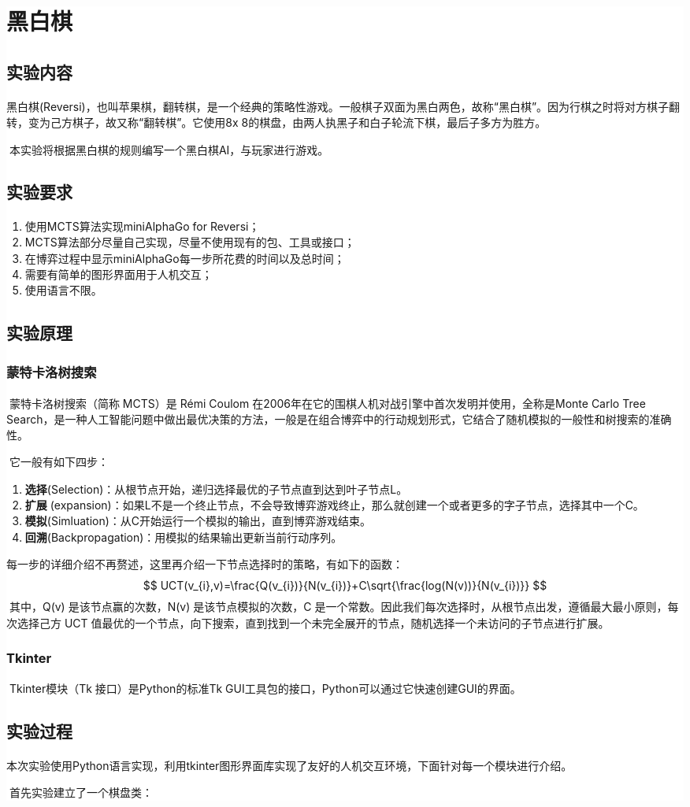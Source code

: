 # 黑白棋


## 实验内容

​	黑白棋(Reversi)，也叫苹果棋，翻转棋，是一个经典的策略性游戏。一般棋子双面为黑白两色，故称“黑白棋”。因为行棋之时将对方棋子翻转，变为己方棋子，故又称“翻转棋”。它使用8x 8的棋盘，由两人执黑子和白子轮流下棋，最后子多方为胜方。

​	本实验将根据黑白棋的规则编写一个黑白棋AI，与玩家进行游戏。



## 实验要求

1. 使用MCTS算法实现miniAlphaGo for Reversi；
2. MCTS算法部分尽量自己实现，尽量不使用现有的包、工具或接口；
3. 在博弈过程中显示miniAlphaGo每一步所花费的时间以及总时间；
4. 需要有简单的图形界面用于人机交互；
5. 使用语言不限。



## 实验原理

### 蒙特卡洛树搜索

​	蒙特卡洛树搜索（简称 MCTS）是 Rémi Coulom 在2006年在它的围棋人机对战引擎中首次发明并使用，全称是Monte Carlo Tree Search，是一种人工智能问题中做出最优决策的方法，一般是在组合博弈中的行动规划形式，它结合了随机模拟的一般性和树搜索的准确性。

​	它一般有如下四步：

1. **选择**(Selection)：从根节点开始，递归选择最优的子节点直到达到叶子节点L。
2. **扩展** (expansion)：如果L不是一个终止节点，不会导致博弈游戏终止，那么就创建一个或者更多的字子节点，选择其中一个C。
3. **模拟**(Simluation)：从C开始运行一个模拟的输出，直到博弈游戏结束。
4. **回溯**(Backpropagation)：用模拟的结果输出更新当前行动序列。

​	每一步的详细介绍不再赘述，这里再介绍一下节点选择时的策略，有如下的函数：
$$
UCT(v_{i},v)=\frac{Q(v_{i})}{N(v_{i})}+C\sqrt{\frac{log(N(v))}{N(v_{i})}}
$$
​	其中，Q(v) 是该节点赢的次数，N(v) 是该节点模拟的次数，C 是一个常数。因此我们每次选择时，从根节点出发，遵循最大最小原则，每次选择己方 UCT 值最优的一个节点，向下搜索，直到找到一个未完全展开的节点，随机选择一个未访问的子节点进行扩展。

### Tkinter

​	 Tkinter模块（Tk 接口）是Python的标准Tk GUI工具包的接口，Python可以通过它快速创建GUI的界面。



## 实验过程

​	本次实验使用Python语言实现，利用tkinter图形界面库实现了友好的人机交互环境，下面针对每一个模块进行介绍。

​	首先实验建立了一个棋盘类：
